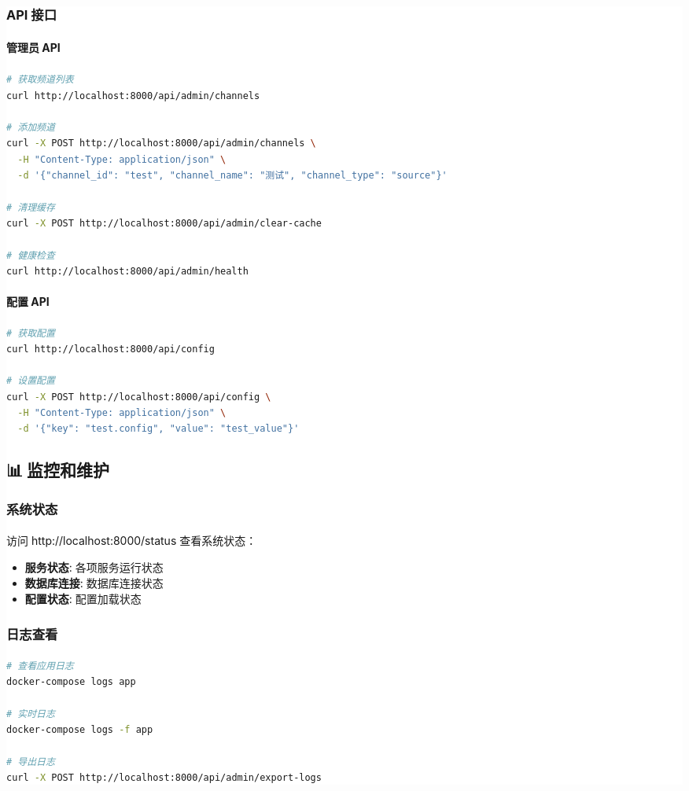 ### API 接口

#### 管理员 API
```bash
# 获取频道列表
curl http://localhost:8000/api/admin/channels

# 添加频道
curl -X POST http://localhost:8000/api/admin/channels \
  -H "Content-Type: application/json" \
  -d '{"channel_id": "test", "channel_name": "测试", "channel_type": "source"}'

# 清理缓存
curl -X POST http://localhost:8000/api/admin/clear-cache

# 健康检查
curl http://localhost:8000/api/admin/health
```

#### 配置 API
```bash
# 获取配置
curl http://localhost:8000/api/config

# 设置配置
curl -X POST http://localhost:8000/api/config \
  -H "Content-Type: application/json" \
  -d '{"key": "test.config", "value": "test_value"}'
```

## 📊 监控和维护

### 系统状态

访问 http://localhost:8000/status 查看系统状态：

- **服务状态**: 各项服务运行状态
- **数据库连接**: 数据库连接状态
- **配置状态**: 配置加载状态

### 日志查看

```bash
# 查看应用日志
docker-compose logs app

# 实时日志
docker-compose logs -f app

# 导出日志
curl -X POST http://localhost:8000/api/admin/export-logs
```
